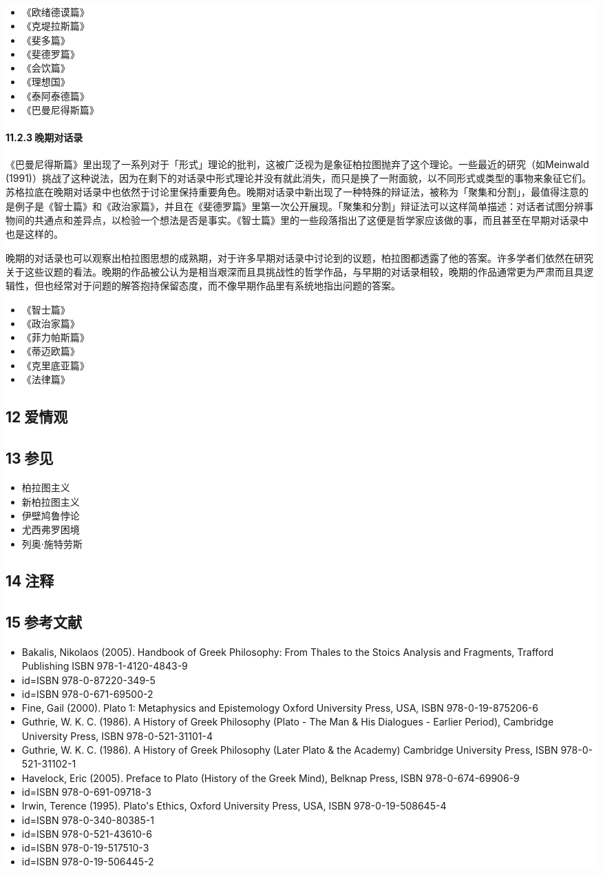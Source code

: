 * 《欧绪德谟篇》
* 《克堤拉斯篇》
* 《斐多篇》
* 《斐德罗篇》
* 《会饮篇》
* 《理想国》
* 《泰阿泰德篇》
* 《巴曼尼得斯篇》



#### 11.2.3 晚期对话录

《巴曼尼得斯篇》里出现了一系列对于「形式」理论的批判，这被广泛视为是象征柏拉图抛弃了这个理论。一些最近的研究（如Meinwald (1991)）挑战了这种说法，因为在剩下的对话录中形式理论并没有就此消失，而只是换了一附面貌，以不同形式或类型的事物来象征它们。苏格拉底在晚期对话录中也依然于讨论里保持重要角色。晚期对话录中新出现了一种特殊的辩证法，被称为「聚集和分割」，最值得注意的是例子是《智士篇》和《政治家篇》，并且在《斐德罗篇》里第一次公开展现。「聚集和分割」辩证法可以这样简单描述：对话者试图分辨事物间的共通点和差异点，以检验一个想法是否是事实。《智士篇》里的一些段落指出了这便是哲学家应该做的事，而且甚至在早期对话录中也是这样的。

晚期的对话录也可以观察出柏拉图思想的成熟期，对于许多早期对话录中讨论到的议题，柏拉图都透露了他的答案。许多学者们依然在研究关于这些议题的看法。晚期的作品被公认为是相当艰深而且具挑战性的哲学作品，与早期的对话录相较，晚期的作品通常更为严肃而且具逻辑性，但也经常对于问题的解答抱持保留态度，而不像早期作品里有系统地指出问题的答案。

* 《智士篇》
* 《政治家篇》
* 《菲力帕斯篇》
* 《蒂迈欧篇》
* 《克里底亚篇》
* 《法律篇》



## 12 爱情观



## 13 参见

* 柏拉图主义
* 新柏拉图主义
* 伊壁鸠鲁悖论
* 尤西弗罗困境
* 列奥·施特劳斯



## 14 注释



## 15 参考文献

* Bakalis, Nikolaos (2005). Handbook of Greek Philosophy: From Thales to the Stoics Analysis and Fragments, Trafford Publishing ISBN 978-1-4120-4843-9
* id=ISBN 978-0-87220-349-5
* id=ISBN 978-0-671-69500-2
* Fine, Gail (2000). Plato 1: Metaphysics and Epistemology Oxford University Press, USA, ISBN 978-0-19-875206-6
* Guthrie, W. K. C. (1986). A History of Greek Philosophy (Plato - The Man & His Dialogues - Earlier Period), Cambridge University Press, ISBN 978-0-521-31101-4
* Guthrie, W. K. C. (1986). A History of Greek Philosophy (Later Plato & the Academy)   Cambridge University Press, ISBN 978-0-521-31102-1
* Havelock, Eric (2005). Preface to Plato (History of the Greek Mind), Belknap Press, ISBN 978-0-674-69906-9
* id=ISBN 978-0-691-09718-3
* Irwin, Terence (1995). Plato's Ethics, Oxford University Press, USA, ISBN 978-0-19-508645-4
* id=ISBN 978-0-340-80385-1
* id=ISBN 978-0-521-43610-6
* id=ISBN 978-0-19-517510-3
* id=ISBN 978-0-19-506445-2